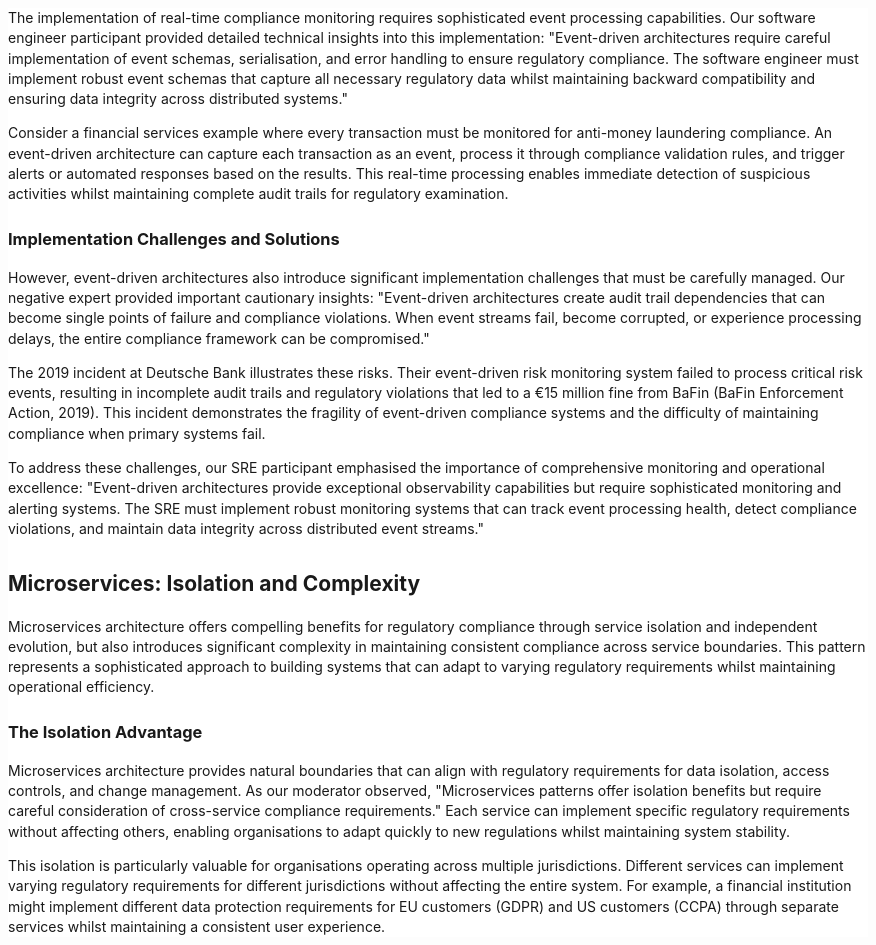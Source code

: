 The implementation of real-time compliance monitoring requires sophisticated event processing capabilities. Our software engineer participant provided detailed technical insights into this implementation: "Event-driven architectures require careful implementation of event schemas, serialisation, and error handling to ensure regulatory compliance. The software engineer must implement robust event schemas that capture all necessary regulatory data whilst maintaining backward compatibility and ensuring data integrity across distributed systems."

Consider a financial services example where every transaction must be monitored for anti-money laundering compliance. An event-driven architecture can capture each transaction as an event, process it through compliance validation rules, and trigger alerts or automated responses based on the results. This real-time processing enables immediate detection of suspicious activities whilst maintaining complete audit trails for regulatory examination.

### Implementation Challenges and Solutions

However, event-driven architectures also introduce significant implementation challenges that must be carefully managed. Our negative expert provided important cautionary insights: "Event-driven architectures create audit trail dependencies that can become single points of failure and compliance violations. When event streams fail, become corrupted, or experience processing delays, the entire compliance framework can be compromised."

The 2019 incident at Deutsche Bank illustrates these risks. Their event-driven risk monitoring system failed to process critical risk events, resulting in incomplete audit trails and regulatory violations that led to a €15 million fine from BaFin (BaFin Enforcement Action, 2019). This incident demonstrates the fragility of event-driven compliance systems and the difficulty of maintaining compliance when primary systems fail.

To address these challenges, our SRE participant emphasised the importance of comprehensive monitoring and operational excellence: "Event-driven architectures provide exceptional observability capabilities but require sophisticated monitoring and alerting systems. The SRE must implement robust monitoring systems that can track event processing health, detect compliance violations, and maintain data integrity across distributed event streams."

## Microservices: Isolation and Complexity

Microservices architecture offers compelling benefits for regulatory compliance through service isolation and independent evolution, but also introduces significant complexity in maintaining consistent compliance across service boundaries. This pattern represents a sophisticated approach to building systems that can adapt to varying regulatory requirements whilst maintaining operational efficiency.

### The Isolation Advantage

Microservices architecture provides natural boundaries that can align with regulatory requirements for data isolation, access controls, and change management. As our moderator observed, "Microservices patterns offer isolation benefits but require careful consideration of cross-service compliance requirements." Each service can implement specific regulatory requirements without affecting others, enabling organisations to adapt quickly to new regulations whilst maintaining system stability.

This isolation is particularly valuable for organisations operating across multiple jurisdictions. Different services can implement varying regulatory requirements for different jurisdictions without affecting the entire system. For example, a financial institution might implement different data protection requirements for EU customers (GDPR) and US customers (CCPA) through separate services whilst maintaining a consistent user experience.
